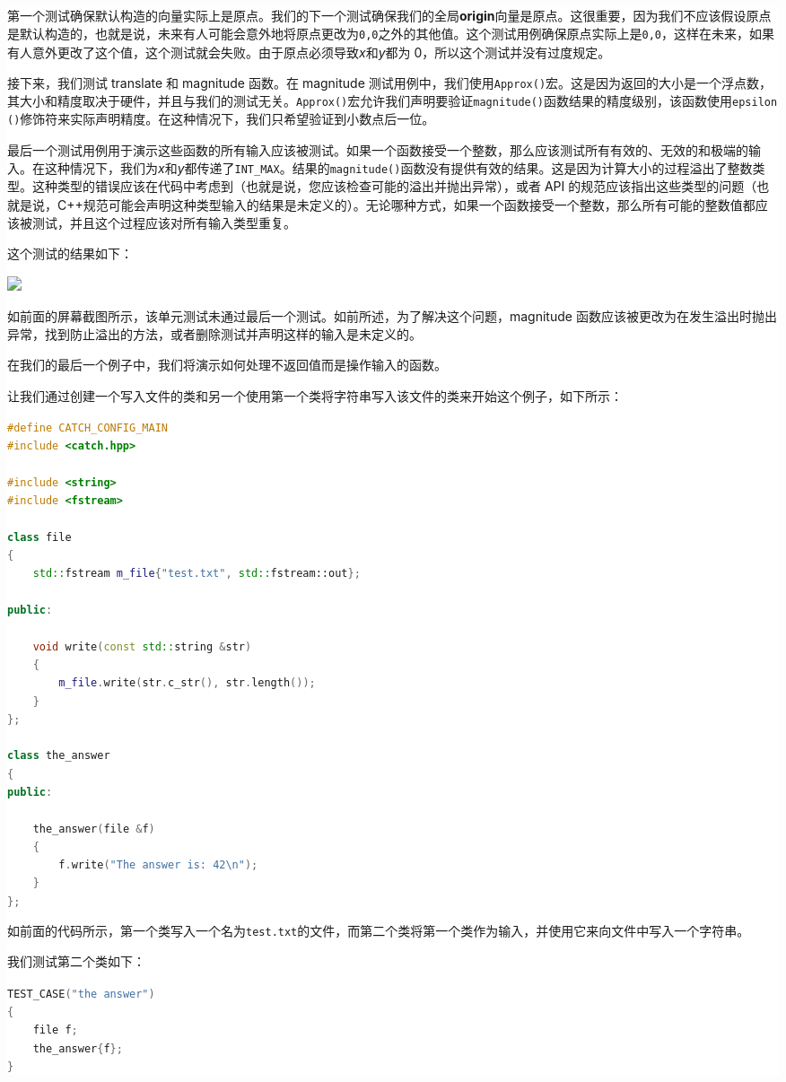 第一个测试确保默认构造的向量实际上是原点。我们的下一个测试确保我们的全局**origin**向量是原点。这很重要，因为我们不应该假设原点是默认构造的，也就是说，未来有人可能会意外地将原点更改为`0,0`之外的其他值。这个测试用例确保原点实际上是`0,0`，这样在未来，如果有人意外更改了这个值，这个测试就会失败。由于原点必须导致*x*和*y*都为 0，所以这个测试并没有过度规定。

接下来，我们测试 translate 和 magnitude 函数。在 magnitude 测试用例中，我们使用`Approx()`宏。这是因为返回的大小是一个浮点数，其大小和精度取决于硬件，并且与我们的测试无关。`Approx()`宏允许我们声明要验证`magnitude()`函数结果的精度级别，该函数使用`epsilon()`修饰符来实际声明精度。在这种情况下，我们只希望验证到小数点后一位。

最后一个测试用例用于演示这些函数的所有输入应该被测试。如果一个函数接受一个整数，那么应该测试所有有效的、无效的和极端的输入。在这种情况下，我们为*x*和*y*都传递了`INT_MAX`。结果的`magnitude()`函数没有提供有效的结果。这是因为计算大小的过程溢出了整数类型。这种类型的错误应该在代码中考虑到（也就是说，您应该检查可能的溢出并抛出异常），或者 API 的规范应该指出这些类型的问题（也就是说，C++规范可能会声明这种类型输入的结果是未定义的）。无论哪种方式，如果一个函数接受一个整数，那么所有可能的整数值都应该被测试，并且这个过程应该对所有输入类型重复。

这个测试的结果如下：

![](https://github.com/OpenDocCN/freelearn-c-cpp-zh/raw/master/docs/adv-cpp-prog-cb/img/64400718-2c26-405a-9f0f-f9581dec0119.png)

如前面的屏幕截图所示，该单元测试未通过最后一个测试。如前所述，为了解决这个问题，magnitude 函数应该被更改为在发生溢出时抛出异常，找到防止溢出的方法，或者删除测试并声明这样的输入是未定义的。

在我们的最后一个例子中，我们将演示如何处理不返回值而是操作输入的函数。

让我们通过创建一个写入文件的类和另一个使用第一个类将字符串写入该文件的类来开始这个例子，如下所示：

```cpp
#define CATCH_CONFIG_MAIN
#include <catch.hpp>

#include <string>
#include <fstream>

class file
{
    std::fstream m_file{"test.txt", std::fstream::out};

public:

    void write(const std::string &str)
    {
        m_file.write(str.c_str(), str.length());
    }
};

class the_answer
{
public:

    the_answer(file &f)
    {
        f.write("The answer is: 42\n");
    }
};
```

如前面的代码所示，第一个类写入一个名为`test.txt`的文件，而第二个类将第一个类作为输入，并使用它来向文件中写入一个字符串。

我们测试第二个类如下：

```cpp
TEST_CASE("the answer")
{
    file f;
    the_answer{f};
}
```
